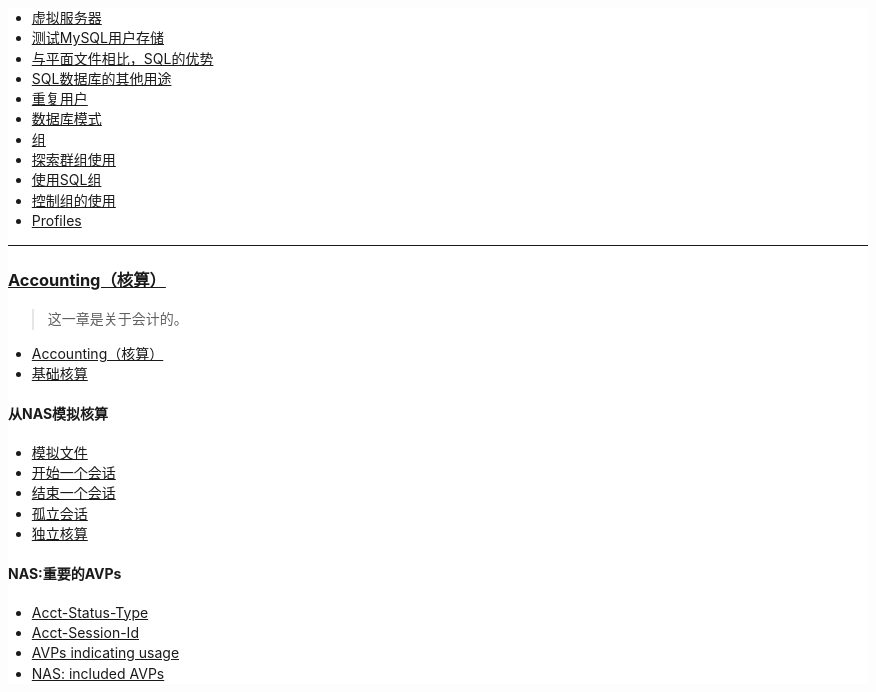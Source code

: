 * [虚拟服务器](https://github.com/ZhangYizhe/FreeRADIUS-Beginner-s-Guide/blob/master/content/用户名和密码的来源（Sources%20of%20Usernames%20and%20Passwords）.md#虚拟服务器)
* [测试MySQL用户存储](https://github.com/ZhangYizhe/FreeRADIUS-Beginner-s-Guide/blob/master/content/用户名和密码的来源（Sources%20of%20Usernames%20and%20Passwords）.md#测试mysql用户存储)
* [与平面文件相比，SQL的优势](https://github.com/ZhangYizhe/FreeRADIUS-Beginner-s-Guide/blob/master/content/用户名和密码的来源（Sources%20of%20Usernames%20and%20Passwords）.md#与平面文件相比sql的优势)
* [SQL数据库的其他用途](https://github.com/ZhangYizhe/FreeRADIUS-Beginner-s-Guide/blob/master/content/用户名和密码的来源（Sources%20of%20Usernames%20and%20Passwords）.md#sql数据库的其他用途)
* [重复用户](https://github.com/ZhangYizhe/FreeRADIUS-Beginner-s-Guide/blob/master/content/用户名和密码的来源（Sources%20of%20Usernames%20and%20Passwords）.md#重复用户)
* [数据库模式](https://github.com/ZhangYizhe/FreeRADIUS-Beginner-s-Guide/blob/master/content/用户名和密码的来源（Sources%20of%20Usernames%20and%20Passwords）.md#数据库模式)
* [组](https://github.com/ZhangYizhe/FreeRADIUS-Beginner-s-Guide/blob/master/content/用户名和密码的来源（Sources%20of%20Usernames%20and%20Passwords）.md#组)
* [探索群组使用](https://github.com/ZhangYizhe/FreeRADIUS-Beginner-s-Guide/blob/master/content/用户名和密码的来源（Sources%20of%20Usernames%20and%20Passwords）.md#探索群组使用)
* [使用SQL组](https://github.com/ZhangYizhe/FreeRADIUS-Beginner-s-Guide/blob/master/content/用户名和密码的来源（Sources%20of%20Usernames%20and%20Passwords）.md#使用sql组)
* [控制组的使用](https://github.com/ZhangYizhe/FreeRADIUS-Beginner-s-Guide/blob/master/content/用户名和密码的来源（Sources%20of%20Usernames%20and%20Passwords）.md#控制组的使用)
* [Profiles](https://github.com/ZhangYizhe/FreeRADIUS-Beginner-s-Guide/blob/master/content/用户名和密码的来源（Sources%20of%20Usernames%20and%20Passwords）.md#profiles)

-------
### [Accounting（核算）](https://github.com/ZhangYizhe/FreeRADIUS-Beginner-s-Guide/blob/master/content/Accounting（核算）.md#accounting核算)
> 这一章是关于会计的。

* [Accounting（核算）](https://github.com/ZhangYizhe/FreeRADIUS-Beginner-s-Guide/blob/master/content/Accounting（核算）.md)
* [基础核算](https://github.com/ZhangYizhe/FreeRADIUS-Beginner-s-Guide/blob/master/content/Accounting（核算）.md#基础核算)

#### 从NAS模拟核算
* [模拟文件](https://github.com/ZhangYizhe/FreeRADIUS-Beginner-s-Guide/blob/master/content/Accounting（核算）.md#模拟文件)
* [开始一个会话](https://github.com/ZhangYizhe/FreeRADIUS-Beginner-s-Guide/blob/master/content/Accounting（核算）.md#开始一个会话)
* [结束一个会话](https://github.com/ZhangYizhe/FreeRADIUS-Beginner-s-Guide/blob/master/content/Accounting（核算）.md#结束一个会话)
* [孤立会话](https://github.com/ZhangYizhe/FreeRADIUS-Beginner-s-Guide/blob/master/content/Accounting（核算）.md#孤立会话)
* [独立核算](https://github.com/ZhangYizhe/FreeRADIUS-Beginner-s-Guide/blob/master/content/Accounting（核算）.md#独立核算)

#### NAS:重要的AVPs
* [Acct-Status-Type](https://github.com/ZhangYizhe/FreeRADIUS-Beginner-s-Guide/blob/master/content/Accounting（核算）.md#acct-status-type)
* [Acct-Session-Id](https://github.com/ZhangYizhe/FreeRADIUS-Beginner-s-Guide/blob/master/content/Accounting（核算）.md#acct-session-id)
* [AVPs indicating usage](https://github.com/ZhangYizhe/FreeRADIUS-Beginner-s-Guide/blob/master/content/Accounting（核算）.md#avps-indicating-usage)
* [NAS: included AVPs](https://github.com/ZhangYizhe/FreeRADIUS-Beginner-s-Guide/blob/master/content/Accounting（核算）.md#nas-included-avps)
